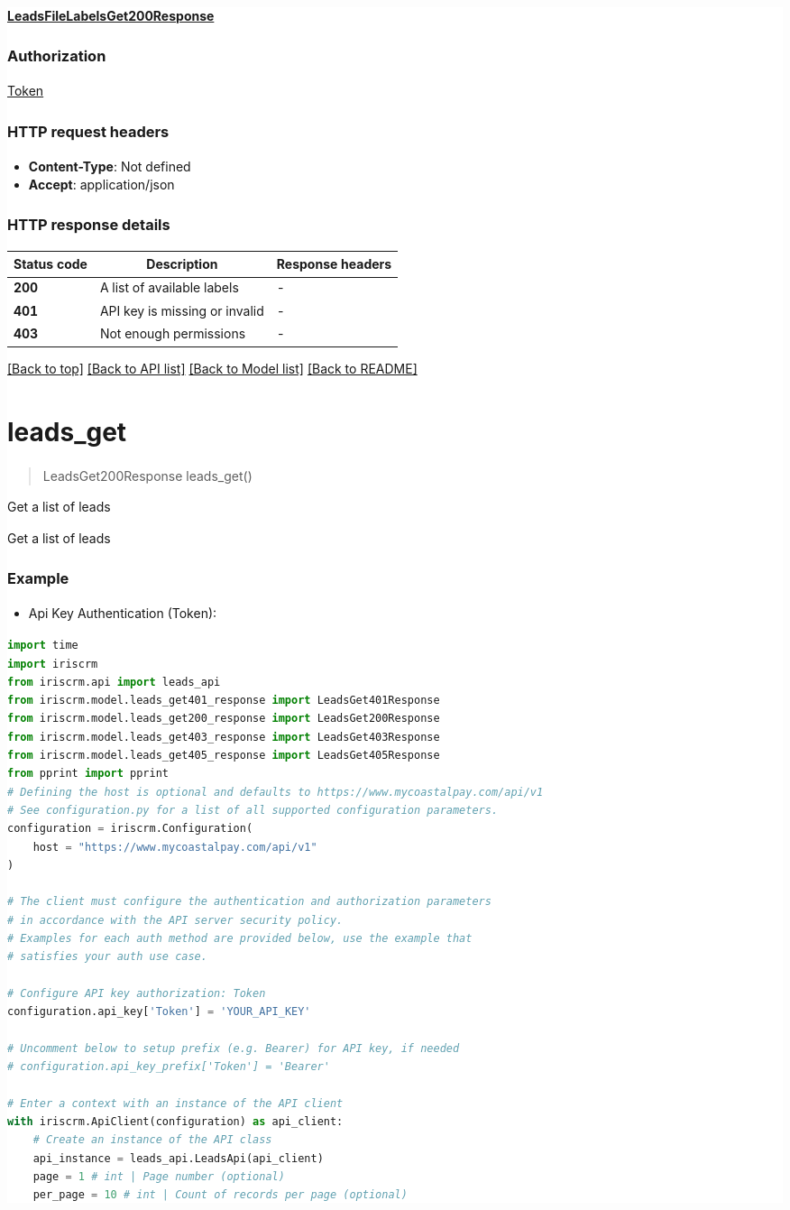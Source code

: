 [**LeadsFileLabelsGet200Response**](LeadsFileLabelsGet200Response.md)

### Authorization

[Token](../README.md#Token)

### HTTP request headers

 - **Content-Type**: Not defined
 - **Accept**: application/json


### HTTP response details

| Status code | Description | Response headers |
|-------------|-------------|------------------|
**200** | A list of available labels |  -  |
**401** | API key is missing or invalid |  -  |
**403** | Not enough permissions |  -  |

[[Back to top]](#) [[Back to API list]](../README.md#documentation-for-api-endpoints) [[Back to Model list]](../README.md#documentation-for-models) [[Back to README]](../README.md)

# **leads_get**
> LeadsGet200Response leads_get()

Get a list of leads

Get a list of leads

### Example

* Api Key Authentication (Token):

```python
import time
import iriscrm
from iriscrm.api import leads_api
from iriscrm.model.leads_get401_response import LeadsGet401Response
from iriscrm.model.leads_get200_response import LeadsGet200Response
from iriscrm.model.leads_get403_response import LeadsGet403Response
from iriscrm.model.leads_get405_response import LeadsGet405Response
from pprint import pprint
# Defining the host is optional and defaults to https://www.mycoastalpay.com/api/v1
# See configuration.py for a list of all supported configuration parameters.
configuration = iriscrm.Configuration(
    host = "https://www.mycoastalpay.com/api/v1"
)

# The client must configure the authentication and authorization parameters
# in accordance with the API server security policy.
# Examples for each auth method are provided below, use the example that
# satisfies your auth use case.

# Configure API key authorization: Token
configuration.api_key['Token'] = 'YOUR_API_KEY'

# Uncomment below to setup prefix (e.g. Bearer) for API key, if needed
# configuration.api_key_prefix['Token'] = 'Bearer'

# Enter a context with an instance of the API client
with iriscrm.ApiClient(configuration) as api_client:
    # Create an instance of the API class
    api_instance = leads_api.LeadsApi(api_client)
    page = 1 # int | Page number (optional)
    per_page = 10 # int | Count of records per page (optional)
```